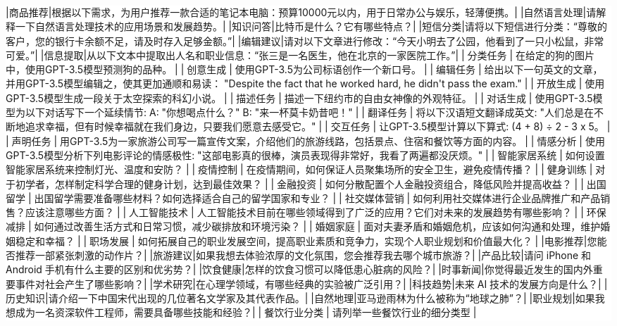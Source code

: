 |商品推荐|根据以下需求，为用户推荐一款合适的笔记本电脑：预算10000元以内，用于日常办公与娱乐，轻薄便携。|
|自然语言处理|请解释一下自然语言处理技术的应用场景和发展趋势。|
|知识问答|比特币是什么？它有哪些特点？|
|短信分类|请将以下短信进行分类：“尊敬的客户，您的银行卡余额不足，请及时存入足够金额。”|
|编辑建议|请对以下文章进行修改：“今天小明去了公园，他看到了一只小松鼠，非常可爱。”|
|信息提取|从以下文本中提取出人名和职业信息：“张三是一名医生，他在北京的一家医院工作。”|
| 分类任务  | 在给定的狗的图片中，使用GPT-3.5模型预测狗的品种。                                                          |
| 创意生成  | 使用GPT-3.5为公司标语创作一个新口号。                                                                      |
| 编辑任务  | 给出以下一句英文的文章，并用GPT-3.5模型编辑之，使其更加通顺和易读： "Despite the fact that he worked hard, he didn't pass the exam."  |
| 开放生成  | 使用GPT-3.5模型生成一段关于太空探索的科幻小说。                                                                    |
| 描述任务  | 描述一下纽约市的自由女神像的外观特征。                                                                             |
| 对话生成  | 使用GPT-3.5模型为以下对话写下一个延续情节: A: "你想喝点什么？" B: "来一杯莫卡奶昔吧！"                               |
| 翻译任务  | 将以下汉语短文翻译成英文: "人们总是在不断地追求幸福，但有时候幸福就在我们身边，只要我们愿意去感受它。"                           |
| 交互任务  | 让GPT-3.5模型计算以下算式: (4 + 8) ÷ 2 - 3 x 5。                                                            |
| 声明任务  | 用GPT-3.5为一家旅游公司写一篇宣传文案，介绍他们的旅游线路，包括景点、住宿和餐饮等方面的内容。                                     |
| 情感分析  | 使用GPT-3.5模型分析下列电影评论的情感极性: "这部电影真的很棒，演员表现得非常好，我看了两遍都没厌烦。"                        |
| 智能家居系统             | 如何设置智能家居系统来控制灯光、温度和安防？                                       |
| 疫情控制     | 在疫情期间，如何保证人员聚集场所的安全卫生，避免疫情传播？                                 |
| 健身训练     | 对于初学者，怎样制定科学合理的健身计划，达到最佳效果？                                   |
| 金融投资     | 如何分散配置个人金融投资组合，降低风险并提高收益？                                     |
| 出国留学     | 出国留学需要准备哪些材料？如何选择适合自己的留学国家和专业？                          |
| 社交媒体营销 | 如何利用社交媒体进行企业品牌推广和产品销售？应该注意哪些方面？                       |
| 人工智能技术 | 人工智能技术目前在哪些领域得到了广泛的应用？它们对未来的发展趋势有哪些影响？          |
| 环保减排     | 如何通过改善生活方式和日常习惯，减少碳排放和环境污染？                               |
| 婚姻家庭     | 面对夫妻矛盾和婚姻危机，应该如何沟通和处理，维护婚姻稳定和幸福？                     |
| 职场发展     | 如何拓展自己的职业发展空间，提高职业素质和竞争力，实现个人职业规划和价值最大化？ |
|电影推荐|您能否推荐一部紧张刺激的动作片？|
|旅游建议|如果我想去体验浓厚的文化氛围，您会推荐我去哪个城市旅游？|
|产品比较|请问 iPhone 和 Android 手机有什么主要的区别和优劣势？|
|饮食健康|怎样的饮食习惯可以降低患心脏病的风险？|
|时事新闻|你觉得最近发生的国内外重要事件对社会产生了哪些影响？|
|学术研究|在心理学领域，有哪些经典的实验被广泛引用？|
|科技趋势|未来 AI 技术的发展方向是什么？|
|历史知识|请介绍一下中国宋代出现的几位著名文学家及其代表作品。|
|自然地理|亚马逊雨林为什么被称为“地球之肺”？|
|职业规划|如果我想成为一名资深软件工程师，需要具备哪些技能和经验？|
| 餐饮行业分类                     | 请列举一些餐饮行业的细分类型                                                                                |